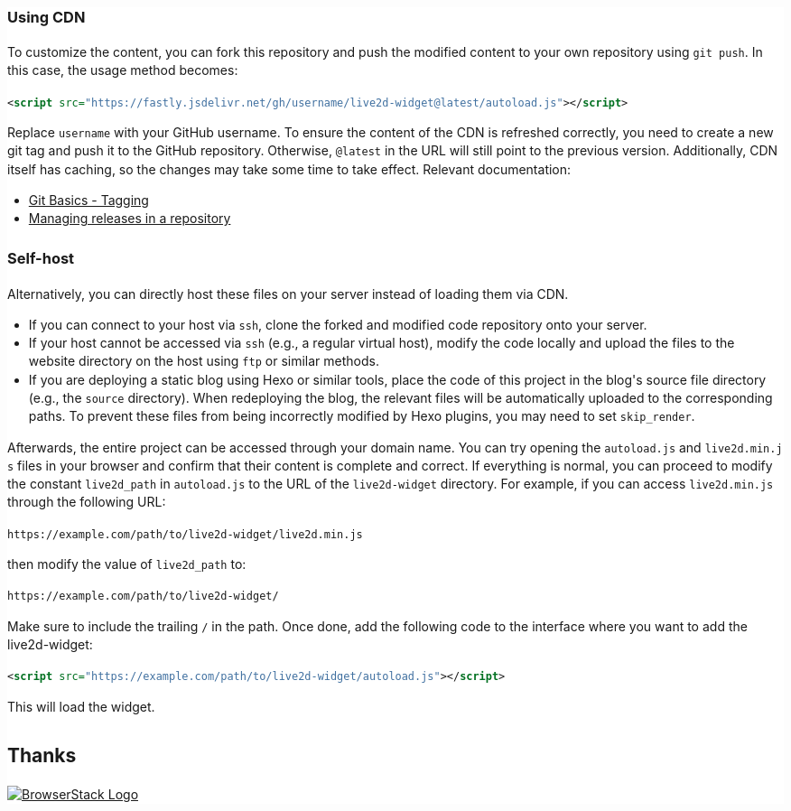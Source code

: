 ### Using CDN

To customize the content, you can fork this repository and push the modified content to your own repository using `git push`. In this case, the usage method becomes:

```xml
<script src="https://fastly.jsdelivr.net/gh/username/live2d-widget@latest/autoload.js"></script>
```

Replace `username` with your GitHub username. To ensure the content of the CDN is refreshed correctly, you need to create a new git tag and push it to the GitHub repository. Otherwise, `@latest` in the URL will still point to the previous version. Additionally, CDN itself has caching, so the changes may take some time to take effect. Relevant documentation:
- [Git Basics - Tagging](https://git-scm.com/book/en/v2/Git-Basics-Tagging)
- [Managing releases in a repository](https://docs.github.com/en/repositories/releasing-projects-on-github/managing-releases-in-a-repository)

### Self-host

Alternatively, you can directly host these files on your server instead of loading them via CDN.

- If you can connect to your host via `ssh`, clone the forked and modified code repository onto your server.
- If your host cannot be accessed via `ssh` (e.g., a regular virtual host), modify the code locally and upload the files to the website directory on the host using `ftp` or similar methods.
- If you are deploying a static blog using Hexo or similar tools, place the code of this project in the blog's source file directory (e.g., the `source` directory). When redeploying the blog, the relevant files will be automatically uploaded to the corresponding paths. To prevent these files from being incorrectly modified by Hexo plugins, you may need to set `skip_render`.

Afterwards, the entire project can be accessed through your domain name. You can try opening the `autoload.js` and `live2d.min.js` files in your browser and confirm that their content is complete and correct.
If everything is normal, you can proceed to modify the constant `live2d_path` in `autoload.js` to the URL of the `live2d-widget` directory. For example, if you can access `live2d.min.js` through the following URL:
```
https://example.com/path/to/live2d-widget/live2d.min.js
```
then modify the value of `live2d_path` to:
```
https://example.com/path/to/live2d-widget/
```
Make sure to include the trailing `/` in the path.
Once done, add the following code to the interface where you want to add the live2d-widget:
```xml
<script src="https://example.com/path/to/live2d-widget/autoload.js"></script>
```
This will load the widget.

## Thanks

<a href="https://www.browserstack.com/">
  <picture>
    <source media="(prefers-color-scheme: dark)" height="80" srcset="https://d98b8t1nnulk5.cloudfront.net/production/images/layout/logo-header.png?1469004780">
    <source media="(prefers-color-scheme: light)" height="80" srcset="https://live.browserstack.com/images/opensource/browserstack-logo.svg">
    <img alt="BrowserStack Logo" height="80" src="https://live.browserstack.com/images/opensource/browserstack-logo.svg">
  </picture>
</a>
